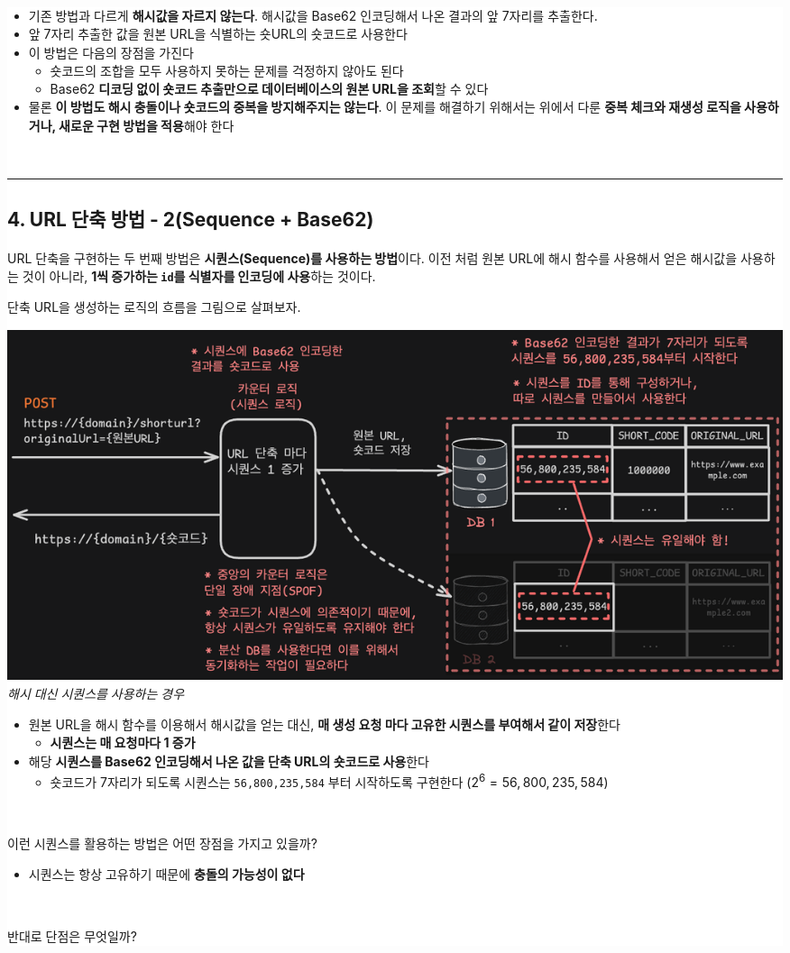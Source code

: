 * 기존 방법과 다르게 **해시값을 자르지 않는다**. 해시값을 Base62 인코딩해서 나온 결과의 앞 7자리를 추출한다.
* 앞 7자리 추출한 값을 원본 URL을 식별하는 숏URL의 숏코드로 사용한다
* 이 방법은 다음의 장점을 가진다
  * 숏코드의 조합을 모두 사용하지 못하는 문제를 걱정하지 않아도 된다
  * Base62 **디코딩 없이 숏코드 추출만으로 데이터베이스의 원본 URL을 조회**할 수 있다
* 물론 **이 방법도 해시 충돌이나 숏코드의 중복을 방지해주지는 않는다**. 이 문제를 해결하기 위해서는 위에서 다룬 **중복 체크와 재생성 로직을 사용하거나, 새로운 구현 방법을 적용**해야 한다

<br>

---

## 4. URL 단축 방법 - 2(Sequence + Base62)

URL 단축을 구현하는 두 번째 방법은 **시퀀스(Sequence)를 사용하는 방법**이다. 이전 처럼 원본 URL에 해시 함수를 사용해서 얻은 해시값을 사용하는 것이 아니라, **1씩 증가하는 `id`를 식별자를 인코딩에 사용**하는 것이다.

단축 URL을 생성하는 로직의 흐름을 그림으로 살펴보자.

![sc6](../post_images/2024-06-21-url-shortener-project-1/sc6.png)_해시 대신 시퀀스를 사용하는 경우_

* 원본 URL을 해시 함수를 이용해서 해시값을 얻는 대신, **매 생성 요청 마다 고유한 시퀀스를 부여해서 같이 저장**한다
  * **시퀀스는 매 요청마다 1 증가**
* 해당 **시퀀스를 Base62 인코딩해서 나온 값을 단축 URL의 숏코드로 사용**한다
  * 숏코드가 7자리가 되도록 시퀀스는 `56,800,235,584` 부터 시작하도록 구현한다 ($2^6 = 56,800,235,584$​)

<br>

이런 시퀀스를 활용하는 방법은 어떤 장점을 가지고 있을까?

* 시퀀스는 항상 고유하기 때문에 **충돌의 가능성이 없다**

<br>

반대로 단점은 무엇일까?
